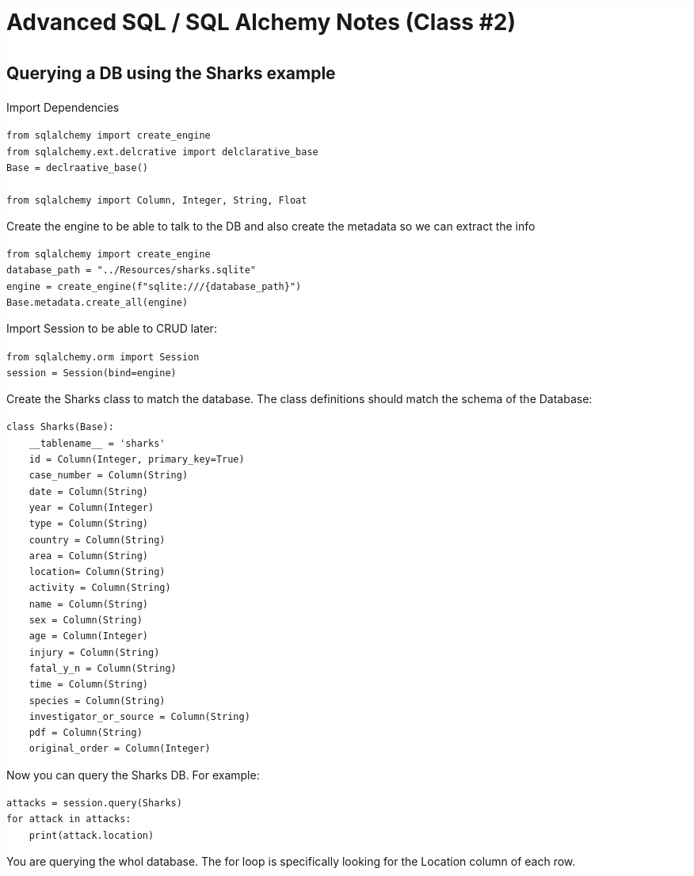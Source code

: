 # Advanced SQL / SQL Alchemy Notes (Class #2)

## Querying a DB using the Sharks example

Import Dependencies
```
from sqlalchemy import create_engine
from sqlalchemy.ext.delcrative import delclarative_base
Base = declraative_base()

from sqlalchemy import Column, Integer, String, Float
```

Create the engine to be able to talk to the DB and also create the metadata so we can extract the info
```
from sqlalchemy import create_engine
database_path = "../Resources/sharks.sqlite"
engine = create_engine(f"sqlite:///{database_path}")
Base.metadata.create_all(engine)
```

Import Session to be able to CRUD later:
```
from sqlalchemy.orm import Session
session = Session(bind=engine)
```

Create the Sharks class to match the database. The class definitions should match the schema of the Database:

```
class Sharks(Base):
    __tablename__ = 'sharks'
    id = Column(Integer, primary_key=True)
    case_number = Column(String)
    date = Column(String)
    year = Column(Integer)
    type = Column(String)
    country = Column(String)
    area = Column(String)
    location= Column(String)
    activity = Column(String)
    name = Column(String)
    sex = Column(String)
    age = Column(Integer)
    injury = Column(String)
    fatal_y_n = Column(String)
    time = Column(String)
    species = Column(String)
    investigator_or_source = Column(String)
    pdf = Column(String)
    original_order = Column(Integer)
```
Now you can query the Sharks DB. For example:
```
attacks = session.query(Sharks) 
for attack in attacks:
    print(attack.location)
```
You are querying the whol database. The for loop is specifically looking for the Location column of each row. 
